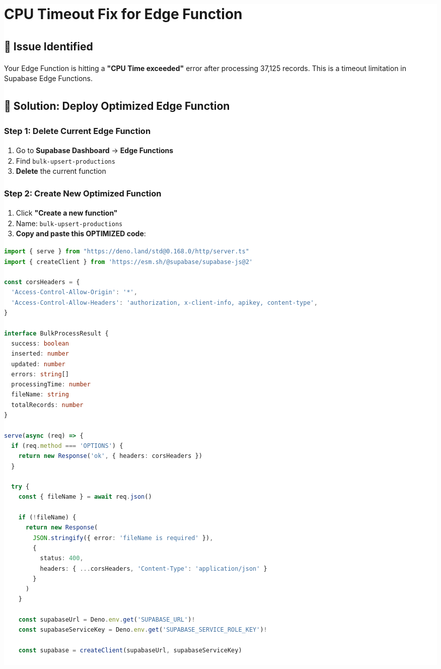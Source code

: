 # CPU Timeout Fix for Edge Function

## 🚨 **Issue Identified**

Your Edge Function is hitting a **"CPU Time exceeded"** error after processing 37,125 records. This is a timeout limitation in Supabase Edge Functions.

## 🔧 **Solution: Deploy Optimized Edge Function**

### **Step 1: Delete Current Edge Function**
1. Go to **Supabase Dashboard** → **Edge Functions**
2. Find `bulk-upsert-productions`
3. **Delete** the current function

### **Step 2: Create New Optimized Function**
1. Click **"Create a new function"**
2. Name: `bulk-upsert-productions`
3. **Copy and paste this OPTIMIZED code**:

```typescript
import { serve } from "https://deno.land/std@0.168.0/http/server.ts"
import { createClient } from 'https://esm.sh/@supabase/supabase-js@2'

const corsHeaders = {
  'Access-Control-Allow-Origin': '*',
  'Access-Control-Allow-Headers': 'authorization, x-client-info, apikey, content-type',
}

interface BulkProcessResult {
  success: boolean
  inserted: number
  updated: number
  errors: string[]
  processingTime: number
  fileName: string
  totalRecords: number
}

serve(async (req) => {
  if (req.method === 'OPTIONS') {
    return new Response('ok', { headers: corsHeaders })
  }

  try {
    const { fileName } = await req.json()
    
    if (!fileName) {
      return new Response(
        JSON.stringify({ error: 'fileName is required' }),
        { 
          status: 400, 
          headers: { ...corsHeaders, 'Content-Type': 'application/json' } 
        }
      )
    }

    const supabaseUrl = Deno.env.get('SUPABASE_URL')!
    const supabaseServiceKey = Deno.env.get('SUPABASE_SERVICE_ROLE_KEY')!
    
    const supabase = createClient(supabaseUrl, supabaseServiceKey)
    
```